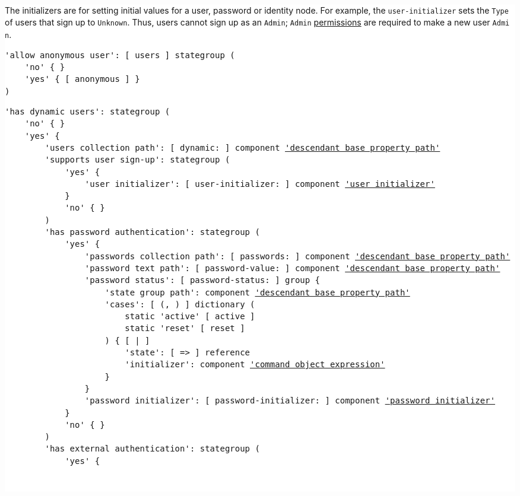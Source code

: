 The initializers are for setting initial values for a user, password or identity node.
For example, the `user-initializer` sets the `Type` of users that sign up to `Unknown`.
Thus, users cannot sign up as an `Admin`; `Admin` [permissions](#permissions-and-todos) are required to make a new user `Admin`.

<div class="language-js highlighter-rouge">
<div class="highlight">
<pre class="highlight language-js code-custom">
'<span class="token string">allow anonymous user</span>': [ <span class="token operator">users</span> ] stategroup (
	'<span class="token string">no</span>' { }
	'<span class="token string">yes</span>' { [ <span class="token operator">anonymous</span> ] }
)
</pre>
</div>
</div>

<div class="language-js highlighter-rouge">
<div class="highlight">
<pre class="highlight language-js code-custom">
'<span class="token string">has dynamic users</span>': stategroup (
	'<span class="token string">no</span>' { }
	'<span class="token string">yes</span>' {
		'<span class="token string">users collection path</span>': [ <span class="token operator">dynamic:</span> ] component <a href="#grammar-rule--descendant-base-property-path">'descendant base property path'</a>
		'<span class="token string">supports user sign-up</span>': stategroup (
			'<span class="token string">yes</span>' {
				'<span class="token string">user initializer</span>': [ <span class="token operator">user-initializer:</span> ] component <a href="#grammar-rule--user-initializer">'user initializer'</a>
			}
			'<span class="token string">no</span>' { }
		)
		'<span class="token string">has password authentication</span>': stategroup (
			'<span class="token string">yes</span>' {
				'<span class="token string">passwords collection path</span>': [ <span class="token operator">passwords:</span> ] component <a href="#grammar-rule--descendant-base-property-path">'descendant base property path'</a>
				'<span class="token string">password text path</span>': [ <span class="token operator">password-value:</span> ] component <a href="#grammar-rule--descendant-base-property-path">'descendant base property path'</a>
				'<span class="token string">password status</span>': [ <span class="token operator">password-status:</span> ] group {
					'<span class="token string">state group path</span>': component <a href="#grammar-rule--descendant-base-property-path">'descendant base property path'</a>
					'<span class="token string">cases</span>': [ <span class="token operator">(</span>, <span class="token operator">)</span> ] dictionary (
						static '<span class="token string">active</span>' [ <span class="token operator">active</span> ]
						static '<span class="token string">reset</span>' [ <span class="token operator">reset</span> ]
					) { [ <span class="token operator">|</span> ]
						'<span class="token string">state</span>': [ <span class="token operator">=></span> ] reference
						'<span class="token string">initializer</span>': component <a href="#grammar-rule--command-object-expression">'command object expression'</a>
					}
				}
				'<span class="token string">password initializer</span>': [ <span class="token operator">password-initializer:</span> ] component <a href="#grammar-rule--password-initializer">'password initializer'</a>
			}
			'<span class="token string">no</span>' { }
		)
		'<span class="token string">has external authentication</span>': stategroup (
			'<span class="token string">yes</span>' {